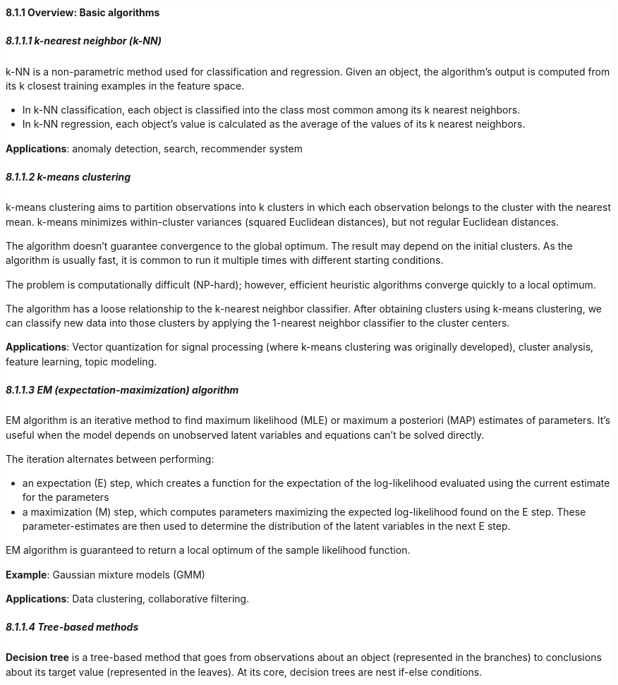 #### 8.1.1 Overview: Basic algorithms

##### 8.1.1.1 k-nearest neighbor (k-NN)

k-NN is a non-parametric method used for classification and regression. Given an object, the algorithm’s output is computed from its k closest training examples in the feature space.

*   In k-NN classification, each object is classified into the class most common among its k nearest neighbors.
*   In k-NN regression, each object’s value is calculated as the average of the values of its k nearest neighbors.

**Applications**: anomaly detection, search, recommender system

##### 8.1.1.2 k-means clustering

k-means clustering aims to partition observations into k clusters in which each observation belongs to the cluster with the nearest mean. k-means minimizes within-cluster variances (squared Euclidean distances), but not regular Euclidean distances.

The algorithm doesn’t guarantee convergence to the global optimum. The result may depend on the initial clusters. As the algorithm is usually fast, it is common to run it multiple times with different starting conditions.

The problem is computationally difficult (NP-hard); however, efficient heuristic algorithms converge quickly to a local optimum. 

The algorithm has a loose relationship to the k-nearest neighbor classifier. After obtaining clusters using k-means clustering, we can classify new data into those clusters by applying the 1-nearest neighbor classifier to the cluster centers.

**Applications**: Vector quantization for signal processing (where k-means clustering was originally developed), cluster analysis, feature learning, topic modeling.

##### 8.1.1.3 EM (expectation-maximization) algorithm

EM algorithm is an iterative method to find maximum likelihood (MLE) or maximum a posteriori (MAP) estimates of parameters. It’s useful when the model depends on unobserved latent variables and equations can’t be solved directly.

The iteration alternates between performing:

*   an expectation (E) step, which creates a function for the expectation of the log-likelihood evaluated using the current estimate for the parameters
*   a maximization (M) step, which computes parameters maximizing the expected log-likelihood found on the E step. These parameter-estimates are then used to determine the distribution of the latent variables in the next E step.

EM algorithm is guaranteed to return a local optimum of the sample likelihood function.

**Example**: Gaussian mixture models (GMM)

**Applications**: Data clustering, collaborative filtering.

##### 8.1.1.4 Tree-based methods

**Decision tree** is a tree-based method that goes from observations about an object (represented in the branches) to conclusions about its target value (represented in the leaves). At its core, decision trees are nest if-else conditions.
